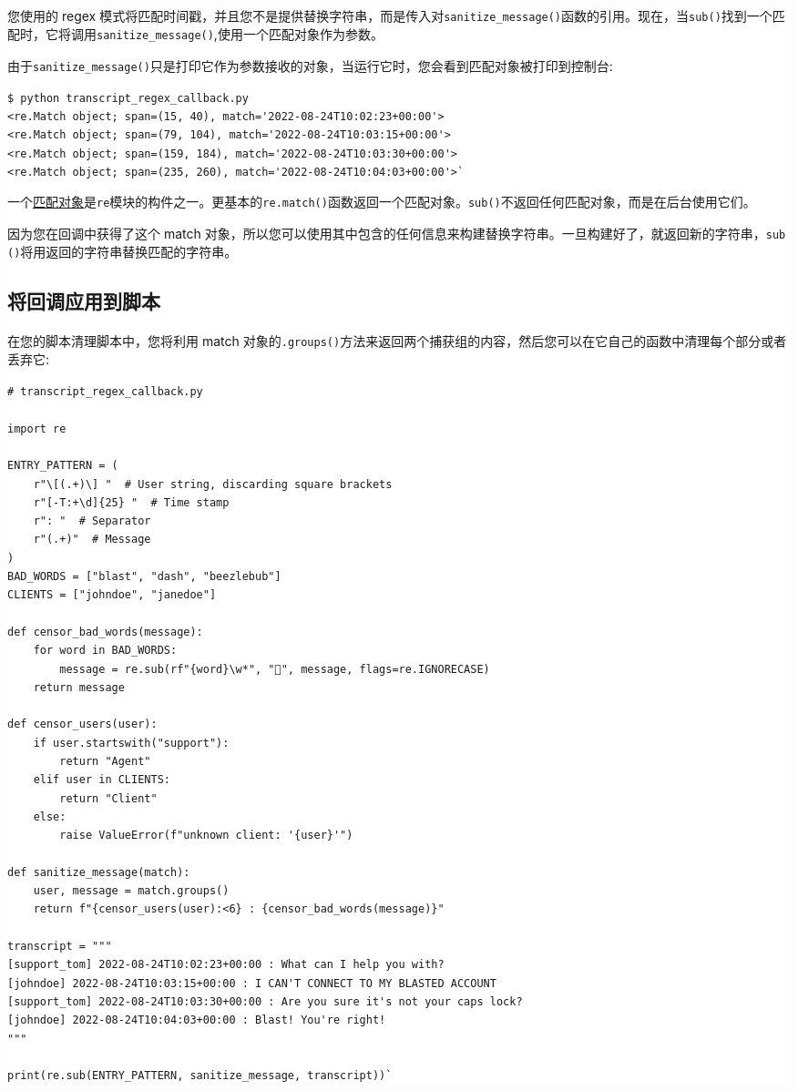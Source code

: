 您使用的 regex 模式将匹配时间戳，并且您不是提供替换字符串，而是传入对`sanitize_message()`函数的引用。现在，当`sub()`找到一个匹配时，它将调用`sanitize_message()`,使用一个匹配对象作为参数。

由于`sanitize_message()`只是打印它作为参数接收的对象，当运行它时，您会看到匹配对象被打印到控制台:

```
$ python transcript_regex_callback.py
<re.Match object; span=(15, 40), match='2022-08-24T10:02:23+00:00'>
<re.Match object; span=(79, 104), match='2022-08-24T10:03:15+00:00'>
<re.Match object; span=(159, 184), match='2022-08-24T10:03:30+00:00'>
<re.Match object; span=(235, 260), match='2022-08-24T10:04:03+00:00'>` 
```

一个[匹配对象](https://docs.python.org/3/library/re.html#match-objects)是`re`模块的构件之一。更基本的`re.match()`函数返回一个匹配对象。`sub()`不返回任何匹配对象，而是在后台使用它们。

因为您在回调中获得了这个 match 对象，所以您可以使用其中包含的任何信息来构建替换字符串。一旦构建好了，就返回新的字符串，`sub()`将用返回的字符串替换匹配的字符串。

## 将回调应用到脚本

在您的脚本清理脚本中，您将利用 match 对象的`.groups()`方法来返回两个捕获组的内容，然后您可以在它自己的函数中清理每个部分或者丢弃它:

```
# transcript_regex_callback.py

import re

ENTRY_PATTERN = (
    r"\[(.+)\] "  # User string, discarding square brackets
    r"[-T:+\d]{25} "  # Time stamp
    r": "  # Separator
    r"(.+)"  # Message
)
BAD_WORDS = ["blast", "dash", "beezlebub"]
CLIENTS = ["johndoe", "janedoe"]

def censor_bad_words(message):
    for word in BAD_WORDS:
        message = re.sub(rf"{word}\w*", "😤", message, flags=re.IGNORECASE)
    return message

def censor_users(user):
    if user.startswith("support"):
        return "Agent"
    elif user in CLIENTS:
        return "Client"
    else:
        raise ValueError(f"unknown client: '{user}'")

def sanitize_message(match):
    user, message = match.groups()
    return f"{censor_users(user):<6} : {censor_bad_words(message)}"

transcript = """
[support_tom] 2022-08-24T10:02:23+00:00 : What can I help you with?
[johndoe] 2022-08-24T10:03:15+00:00 : I CAN'T CONNECT TO MY BLASTED ACCOUNT
[support_tom] 2022-08-24T10:03:30+00:00 : Are you sure it's not your caps lock?
[johndoe] 2022-08-24T10:04:03+00:00 : Blast! You're right!
"""

print(re.sub(ENTRY_PATTERN, sanitize_message, transcript))` 
```
